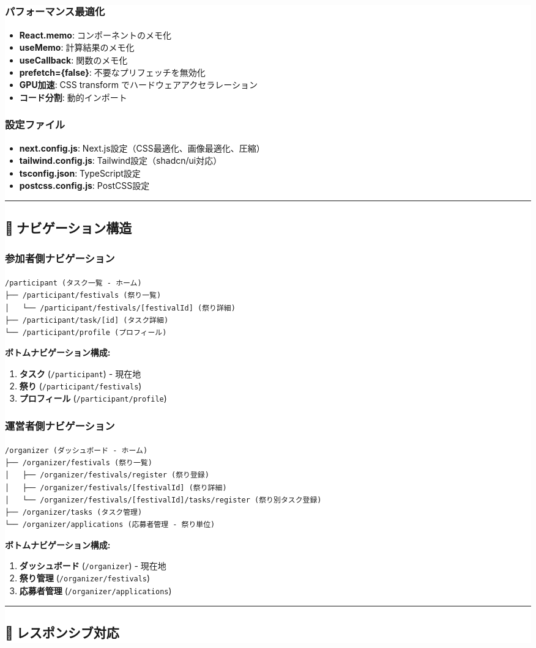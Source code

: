 ### パフォーマンス最適化
- **React.memo**: コンポーネントのメモ化
- **useMemo**: 計算結果のメモ化
- **useCallback**: 関数のメモ化
- **prefetch={false}**: 不要なプリフェッチを無効化
- **GPU加速**: CSS transform でハードウェアアクセラレーション
- **コード分割**: 動的インポート

### 設定ファイル
- **next.config.js**: Next.js設定（CSS最適化、画像最適化、圧縮）
- **tailwind.config.js**: Tailwind設定（shadcn/ui対応）
- **tsconfig.json**: TypeScript設定
- **postcss.config.js**: PostCSS設定

---

## 🔗 ナビゲーション構造

### 参加者側ナビゲーション
```
/participant (タスク一覧 - ホーム)
├── /participant/festivals (祭り一覧)
│   └── /participant/festivals/[festivalId] (祭り詳細)
├── /participant/task/[id] (タスク詳細)
└── /participant/profile (プロフィール)
```

**ボトムナビゲーション構成:**
1. **タスク** (`/participant`) - 現在地
2. **祭り** (`/participant/festivals`)
3. **プロフィール** (`/participant/profile`)

### 運営者側ナビゲーション
```
/organizer (ダッシュボード - ホーム)
├── /organizer/festivals (祭り一覧)
│   ├── /organizer/festivals/register (祭り登録)
│   ├── /organizer/festivals/[festivalId] (祭り詳細)
│   └── /organizer/festivals/[festivalId]/tasks/register (祭り別タスク登録)
├── /organizer/tasks (タスク管理)
└── /organizer/applications (応募者管理 - 祭り単位)
```

**ボトムナビゲーション構成:**
1. **ダッシュボード** (`/organizer`) - 現在地
2. **祭り管理** (`/organizer/festivals`)
3. **応募者管理** (`/organizer/applications`)

---

## 📱 レスポンシブ対応

